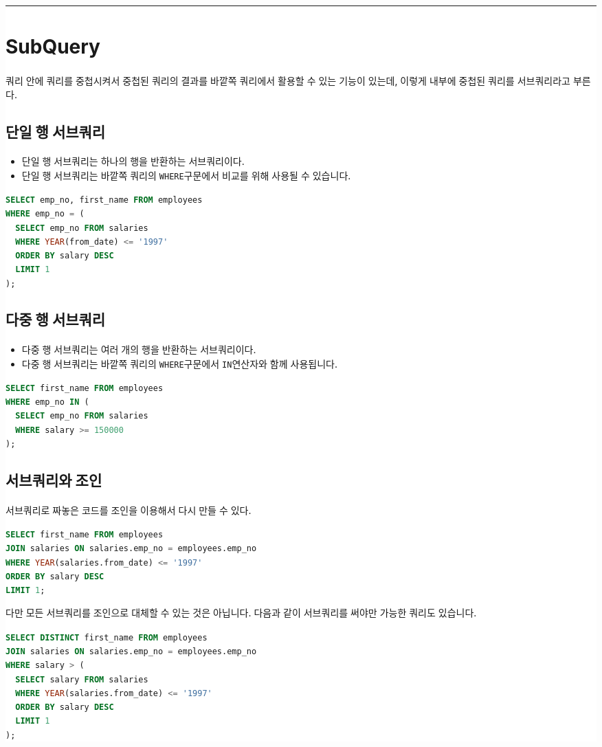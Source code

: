 - - -
# SubQuery
쿼리 안에 쿼리를 중첩시켜서 중첩된 쿼리의 결과를 바깥쪽 쿼리에서 활용할 수 있는 기능이 있는데, 이렇게 내부에 중첩된 쿼리를 서브쿼리라고 부른다.  
## 단일 행 서브쿼리
- 단일 행 서브쿼리는 하나의 행을 반환하는 서브쿼리이다.  
- 단일 행 서브쿼리는 바깥쪽 쿼리의 `WHERE`구문에서 비교를 위해 사용될 수 있습니다.

```sql
SELECT emp_no, first_name FROM employees
WHERE emp_no = (
  SELECT emp_no FROM salaries
  WHERE YEAR(from_date) <= '1997'
  ORDER BY salary DESC
  LIMIT 1
);
```

## 다중 행 서브쿼리
- 다중 행 서브쿼리는 여러 개의 행을 반환하는 서브쿼리이다.  
- 다중 행 서브쿼리는 바깥쪽 쿼리의 `WHERE`구문에서 `IN`연산자와 함께 사용됩니다.

```sql
SELECT first_name FROM employees
WHERE emp_no IN (
  SELECT emp_no FROM salaries
  WHERE salary >= 150000
);
```

## 서브쿼리와 조인
서브쿼리로 짜놓은 코드를 조인을 이용해서 다시 만들 수 있다.  
```sql
SELECT first_name FROM employees
JOIN salaries ON salaries.emp_no = employees.emp_no
WHERE YEAR(salaries.from_date) <= '1997'
ORDER BY salary DESC
LIMIT 1;
```

다만 모든 서브쿼리를 조인으로 대체할 수 있는 것은 아닙니다. 다음과 같이 서브쿼리를 써야만 가능한 쿼리도 있습니다.  
```sql
SELECT DISTINCT first_name FROM employees
JOIN salaries ON salaries.emp_no = employees.emp_no
WHERE salary > (
  SELECT salary FROM salaries
  WHERE YEAR(salaries.from_date) <= '1997'
  ORDER BY salary DESC
  LIMIT 1
);
```
